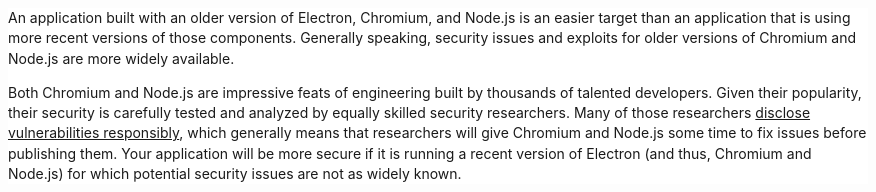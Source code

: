 An application built with an older version of Electron, Chromium, and Node.js is an easier target than an application that is using more recent versions of those components. Generally speaking, security issues and exploits for older versions of Chromium and Node.js are more widely available.

Both Chromium and Node.js are impressive feats of engineering built by thousands of talented developers. Given their popularity, their security is carefully tested and analyzed by equally skilled security researchers. Many of those researchers [disclose vulnerabilities responsibly][responsible-disclosure], which generally means that researchers will give Chromium and Node.js some time to fix issues before publishing them. Your application will be more secure if it is running a recent version of Electron (and thus, Chromium and Node.js) for which potential security issues are not as widely known.

[browser-window]: ../api/browser-window.md
[browser-view]: ../api/browser-view.md
[webview-tag]: ../api/webview-tag.md
[web-contents]: ../api/web-contents.md
[window-open-handler]: ../api/web-contents.md#contentssetwindowopenhandlerhandler
[will-navigate]: ../api/web-contents.md#event-will-navigate
[open-external]: ../api/shell.md#shellopenexternalurl-options
[sandbox]: ../api/sandbox-option.md
[responsible-disclosure]: https://en.wikipedia.org/wiki/Responsible_disclosure
